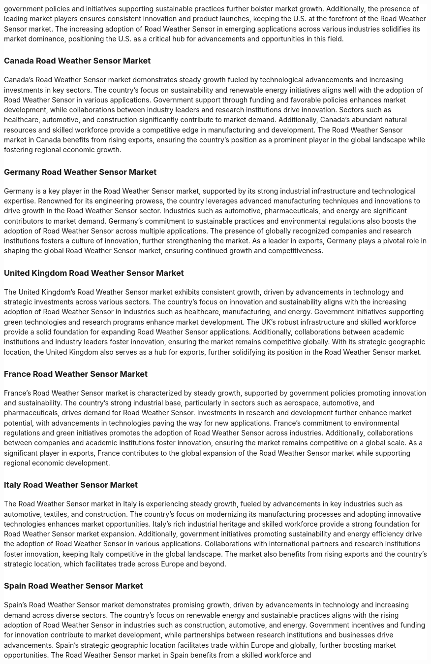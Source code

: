 government policies and initiatives supporting sustainable practices further bolster market growth. Additionally, the presence of leading market players ensures consistent innovation and product launches, keeping the U.S. at the forefront of the Road Weather Sensor market. The increasing adoption of Road Weather Sensor in emerging applications across various industries solidifies its market dominance, positioning the U.S. as a critical hub for advancements and opportunities in this field.</p><h3>Canada Road Weather Sensor Market</h3><p>Canada&rsquo;s Road Weather Sensor market demonstrates steady growth fueled by technological advancements and increasing investments in key sectors. The country&rsquo;s focus on sustainability and renewable energy initiatives aligns well with the adoption of Road Weather Sensor in various applications. Government support through funding and favorable policies enhances market development, while collaborations between industry leaders and research institutions drive innovation. Sectors such as healthcare, automotive, and construction significantly contribute to market demand. Additionally, Canada&rsquo;s abundant natural resources and skilled workforce provide a competitive edge in manufacturing and development. The Road Weather Sensor market in Canada benefits from rising exports, ensuring the country&rsquo;s position as a prominent player in the global landscape while fostering regional economic growth.</p><h3>Germany Road Weather Sensor Market</h3><p>Germany is a key player in the Road Weather Sensor market, supported by its strong industrial infrastructure and technological expertise. Renowned for its engineering prowess, the country leverages advanced manufacturing techniques and innovations to drive growth in the Road Weather Sensor sector. Industries such as automotive, pharmaceuticals, and energy are significant contributors to market demand. Germany&rsquo;s commitment to sustainable practices and environmental regulations also boosts the adoption of Road Weather Sensor across multiple applications. The presence of globally recognized companies and research institutions fosters a culture of innovation, further strengthening the market. As a leader in exports, Germany plays a pivotal role in shaping the global Road Weather Sensor market, ensuring continued growth and competitiveness.</p><h3>United Kingdom Road Weather Sensor Market</h3><p>The United Kingdom&rsquo;s Road Weather Sensor market exhibits consistent growth, driven by advancements in technology and strategic investments across various sectors. The country&rsquo;s focus on innovation and sustainability aligns with the increasing adoption of Road Weather Sensor in industries such as healthcare, manufacturing, and energy. Government initiatives supporting green technologies and research programs enhance market development. The UK&rsquo;s robust infrastructure and skilled workforce provide a solid foundation for expanding Road Weather Sensor applications. Additionally, collaborations between academic institutions and industry leaders foster innovation, ensuring the market remains competitive globally. With its strategic geographic location, the United Kingdom also serves as a hub for exports, further solidifying its position in the Road Weather Sensor market.</p><h3>France Road Weather Sensor Market</h3><p>France&rsquo;s Road Weather Sensor market is characterized by steady growth, supported by government policies promoting innovation and sustainability. The country&rsquo;s strong industrial base, particularly in sectors such as aerospace, automotive, and pharmaceuticals, drives demand for Road Weather Sensor. Investments in research and development further enhance market potential, with advancements in technologies paving the way for new applications. France&rsquo;s commitment to environmental regulations and green initiatives promotes the adoption of Road Weather Sensor across industries. Additionally, collaborations between companies and academic institutions foster innovation, ensuring the market remains competitive on a global scale. As a significant player in exports, France contributes to the global expansion of the Road Weather Sensor market while supporting regional economic development.</p><h3>Italy Road Weather Sensor Market</h3><p>The Road Weather Sensor market in Italy is experiencing steady growth, fueled by advancements in key industries such as automotive, textiles, and construction. The country&rsquo;s focus on modernizing its manufacturing processes and adopting innovative technologies enhances market opportunities. Italy&rsquo;s rich industrial heritage and skilled workforce provide a strong foundation for Road Weather Sensor market expansion. Additionally, government initiatives promoting sustainability and energy efficiency drive the adoption of Road Weather Sensor in various applications. Collaborations with international partners and research institutions foster innovation, keeping Italy competitive in the global landscape. The market also benefits from rising exports and the country&rsquo;s strategic location, which facilitates trade across Europe and beyond.</p><h3>Spain Road Weather Sensor Market</h3><p>Spain&rsquo;s Road Weather Sensor market demonstrates promising growth, driven by advancements in technology and increasing demand across diverse sectors. The country&rsquo;s focus on renewable energy and sustainable practices aligns with the rising adoption of Road Weather Sensor in industries such as construction, automotive, and energy. Government incentives and funding for innovation contribute to market development, while partnerships between research institutions and businesses drive advancements. Spain&rsquo;s strategic geographic location facilitates trade within Europe and globally, further boosting market opportunities. The Road Weather Sensor market in Spain benefits from a skilled workforce and